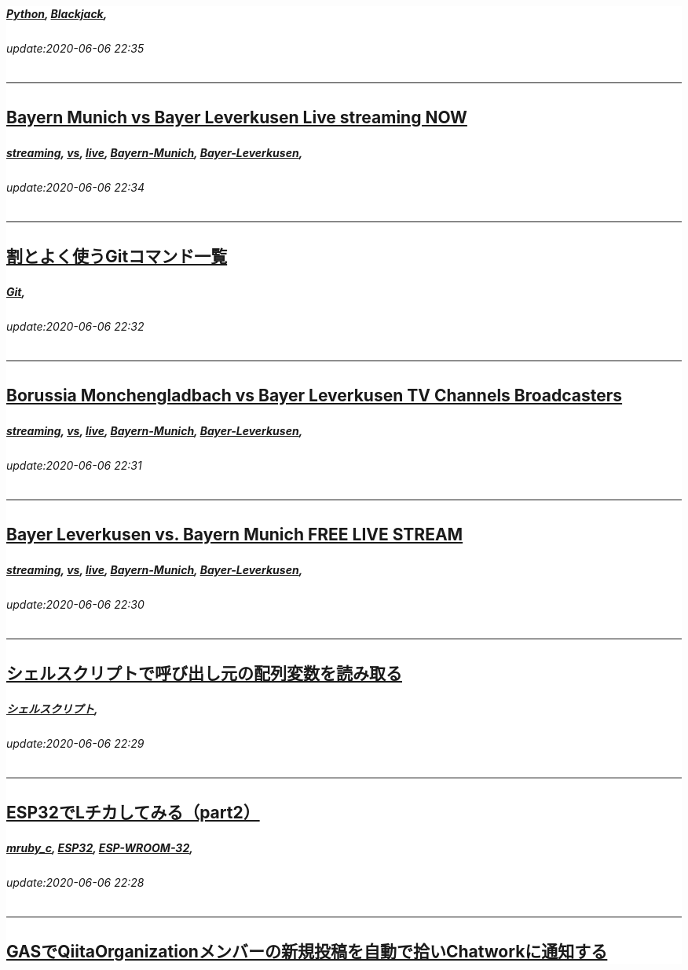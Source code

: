 ##### [Python](https://qiita.com/tags/Python), [Blackjack](https://qiita.com/tags/Blackjack), 
###### update:2020-06-06 22:35
---
## [Bayern Munich vs Bayer Leverkusen Live streaming NOW](https://qiita.com/Leverkusen-vs-Bayern-live/items/92f999f34f1bc59b124f)
##### [streaming](https://qiita.com/tags/streaming), [vs](https://qiita.com/tags/vs), [live](https://qiita.com/tags/live), [Bayern-Munich](https://qiita.com/tags/Bayern-Munich), [Bayer-Leverkusen](https://qiita.com/tags/Bayer-Leverkusen), 
###### update:2020-06-06 22:34
---
## [割とよく使うGitコマンド一覧](https://qiita.com/honaka/items/f278a2b661537254f6eb)
##### [Git](https://qiita.com/tags/Git), 
###### update:2020-06-06 22:32
---
## [Borussia Monchengladbach vs Bayer Leverkusen TV Channels Broadcasters](https://qiita.com/Leverkusen-vs-Bayern-live/items/45284d1733ecef332024)
##### [streaming](https://qiita.com/tags/streaming), [vs](https://qiita.com/tags/vs), [live](https://qiita.com/tags/live), [Bayern-Munich](https://qiita.com/tags/Bayern-Munich), [Bayer-Leverkusen](https://qiita.com/tags/Bayer-Leverkusen), 
###### update:2020-06-06 22:31
---
## [Bayer Leverkusen vs. Bayern Munich FREE LIVE STREAM](https://qiita.com/Leverkusen-vs-Bayern-live/items/96fb7690da37d91eed03)
##### [streaming](https://qiita.com/tags/streaming), [vs](https://qiita.com/tags/vs), [live](https://qiita.com/tags/live), [Bayern-Munich](https://qiita.com/tags/Bayern-Munich), [Bayer-Leverkusen](https://qiita.com/tags/Bayer-Leverkusen), 
###### update:2020-06-06 22:30
---
## [シェルスクリプトで呼び出し元の配列変数を読み取る](https://qiita.com/ggg-mzkr/items/e2bab7de22d3dcf6ed99)
##### [シェルスクリプト](https://qiita.com/tags/シェルスクリプト), 
###### update:2020-06-06 22:29
---
## [ESP32でLチカしてみる（part2）](https://qiita.com/suruseas/items/c60bbafc305336573b81)
##### [mruby_c](https://qiita.com/tags/mruby_c), [ESP32](https://qiita.com/tags/ESP32), [ESP-WROOM-32](https://qiita.com/tags/ESP-WROOM-32), 
###### update:2020-06-06 22:28
---
## [GASでQiitaOrganizationメンバーの新規投稿を自動で拾いChatworkに通知する](https://qiita.com/yasuoyasuo/items/75273bf60b896c634ec2)
